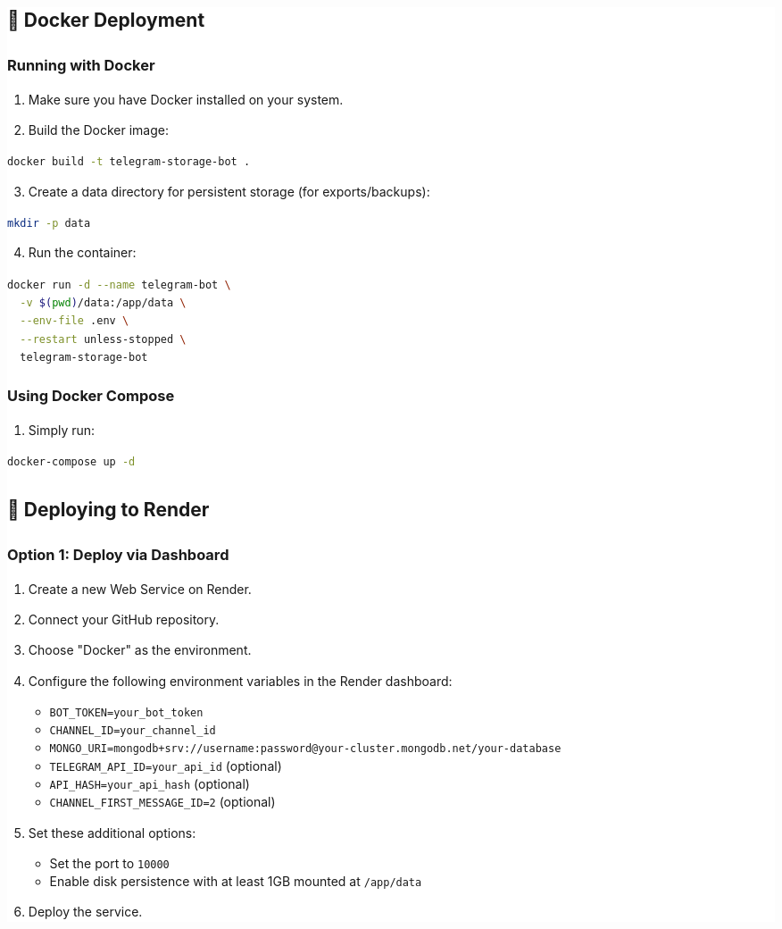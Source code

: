 ## 🐳 Docker Deployment

### Running with Docker

1. Make sure you have Docker installed on your system.

2. Build the Docker image:
```bash
docker build -t telegram-storage-bot .
```

3. Create a data directory for persistent storage (for exports/backups):
```bash
mkdir -p data
```

4. Run the container:
```bash
docker run -d --name telegram-bot \
  -v $(pwd)/data:/app/data \
  --env-file .env \
  --restart unless-stopped \
  telegram-storage-bot
```

### Using Docker Compose

1. Simply run:
```bash
docker-compose up -d
```

## 🚀 Deploying to Render

### Option 1: Deploy via Dashboard

1. Create a new Web Service on Render.

2. Connect your GitHub repository.

3. Choose "Docker" as the environment.

4. Configure the following environment variables in the Render dashboard:
   - `BOT_TOKEN=your_bot_token`
   - `CHANNEL_ID=your_channel_id`
   - `MONGO_URI=mongodb+srv://username:password@your-cluster.mongodb.net/your-database`
   - `TELEGRAM_API_ID=your_api_id` (optional)
   - `API_HASH=your_api_hash` (optional)
   - `CHANNEL_FIRST_MESSAGE_ID=2` (optional)

5. Set these additional options:
   - Set the port to `10000`
   - Enable disk persistence with at least 1GB mounted at `/app/data`

6. Deploy the service.
